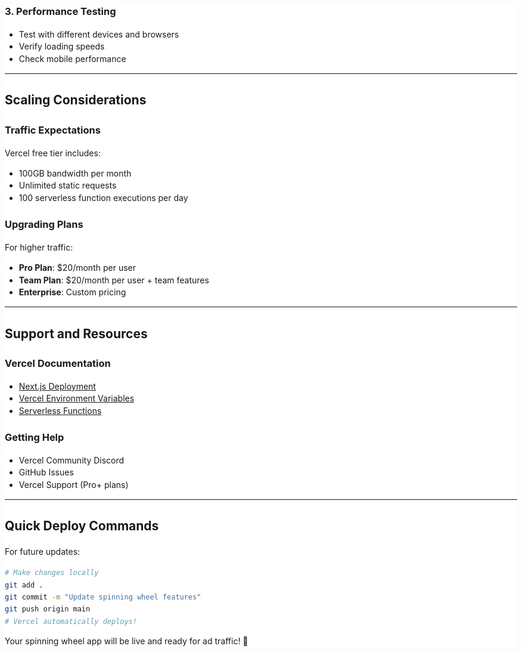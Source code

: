 ### 3. Performance Testing

- Test with different devices and browsers
- Verify loading speeds
- Check mobile performance

---

## Scaling Considerations

### Traffic Expectations

Vercel free tier includes:

- 100GB bandwidth per month
- Unlimited static requests
- 100 serverless function executions per day

### Upgrading Plans

For higher traffic:

- **Pro Plan**: $20/month per user
- **Team Plan**: $20/month per user + team features
- **Enterprise**: Custom pricing

---

## Support and Resources

### Vercel Documentation

- [Next.js Deployment](https://nextjs.org/docs/deployment)
- [Vercel Environment Variables](https://vercel.com/docs/concepts/projects/environment-variables)
- [Serverless Functions](https://vercel.com/docs/concepts/functions/serverless-functions)

### Getting Help

- Vercel Community Discord
- GitHub Issues
- Vercel Support (Pro+ plans)

---

## Quick Deploy Commands

For future updates:

```bash
# Make changes locally
git add .
git commit -m "Update spinning wheel features"
git push origin main
# Vercel automatically deploys!
```

Your spinning wheel app will be live and ready for ad traffic! 🚀

